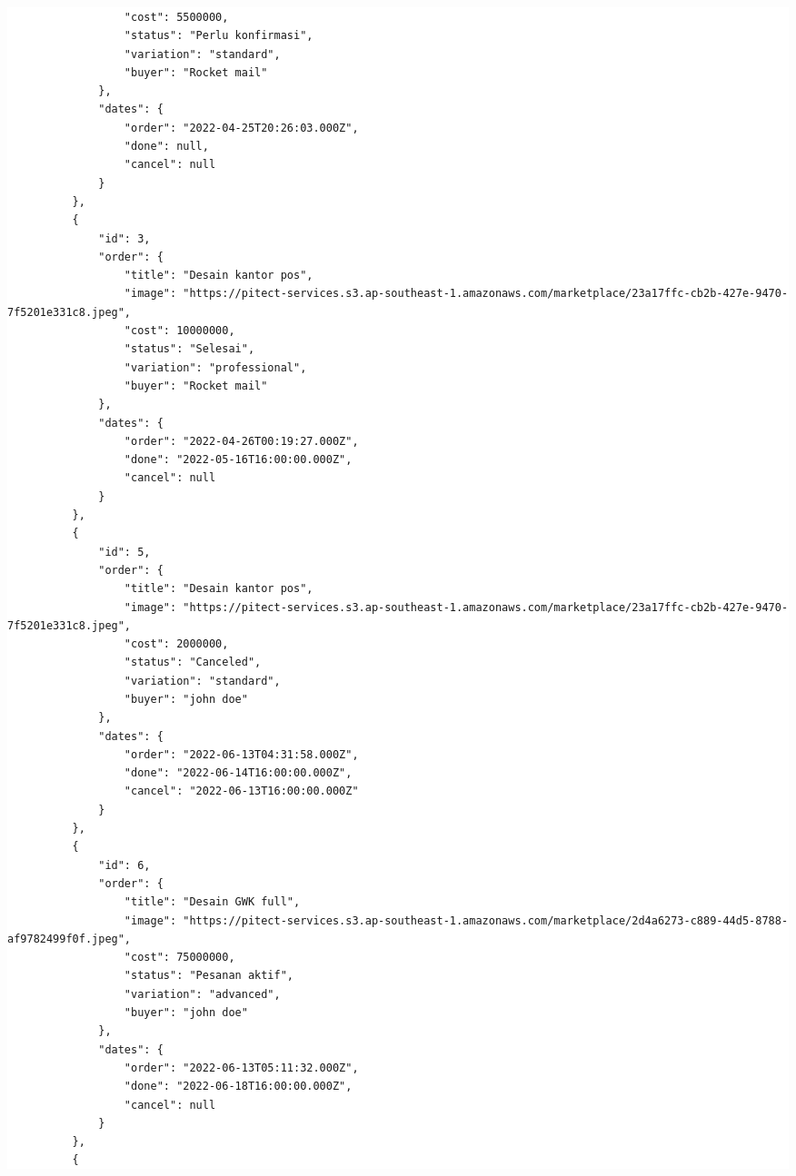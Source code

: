   ```
                    "cost": 5500000,
                    "status": "Perlu konfirmasi",
                    "variation": "standard",
                    "buyer": "Rocket mail"
                },
                "dates": {
                    "order": "2022-04-25T20:26:03.000Z",
                    "done": null,
                    "cancel": null
                }
            },
            {
                "id": 3,
                "order": {
                    "title": "Desain kantor pos",
                    "image": "https://pitect-services.s3.ap-southeast-1.amazonaws.com/marketplace/23a17ffc-cb2b-427e-9470-7f5201e331c8.jpeg",
                    "cost": 10000000,
                    "status": "Selesai",
                    "variation": "professional",
                    "buyer": "Rocket mail"
                },
                "dates": {
                    "order": "2022-04-26T00:19:27.000Z",
                    "done": "2022-05-16T16:00:00.000Z",
                    "cancel": null
                }
            },
            {
                "id": 5,
                "order": {
                    "title": "Desain kantor pos",
                    "image": "https://pitect-services.s3.ap-southeast-1.amazonaws.com/marketplace/23a17ffc-cb2b-427e-9470-7f5201e331c8.jpeg",
                    "cost": 2000000,
                    "status": "Canceled",
                    "variation": "standard",
                    "buyer": "john doe"
                },
                "dates": {
                    "order": "2022-06-13T04:31:58.000Z",
                    "done": "2022-06-14T16:00:00.000Z",
                    "cancel": "2022-06-13T16:00:00.000Z"
                }
            },
            {
                "id": 6,
                "order": {
                    "title": "Desain GWK full",
                    "image": "https://pitect-services.s3.ap-southeast-1.amazonaws.com/marketplace/2d4a6273-c889-44d5-8788-af9782499f0f.jpeg",
                    "cost": 75000000,
                    "status": "Pesanan aktif",
                    "variation": "advanced",
                    "buyer": "john doe"
                },
                "dates": {
                    "order": "2022-06-13T05:11:32.000Z",
                    "done": "2022-06-18T16:00:00.000Z",
                    "cancel": null
                }
            },
            {
  ```